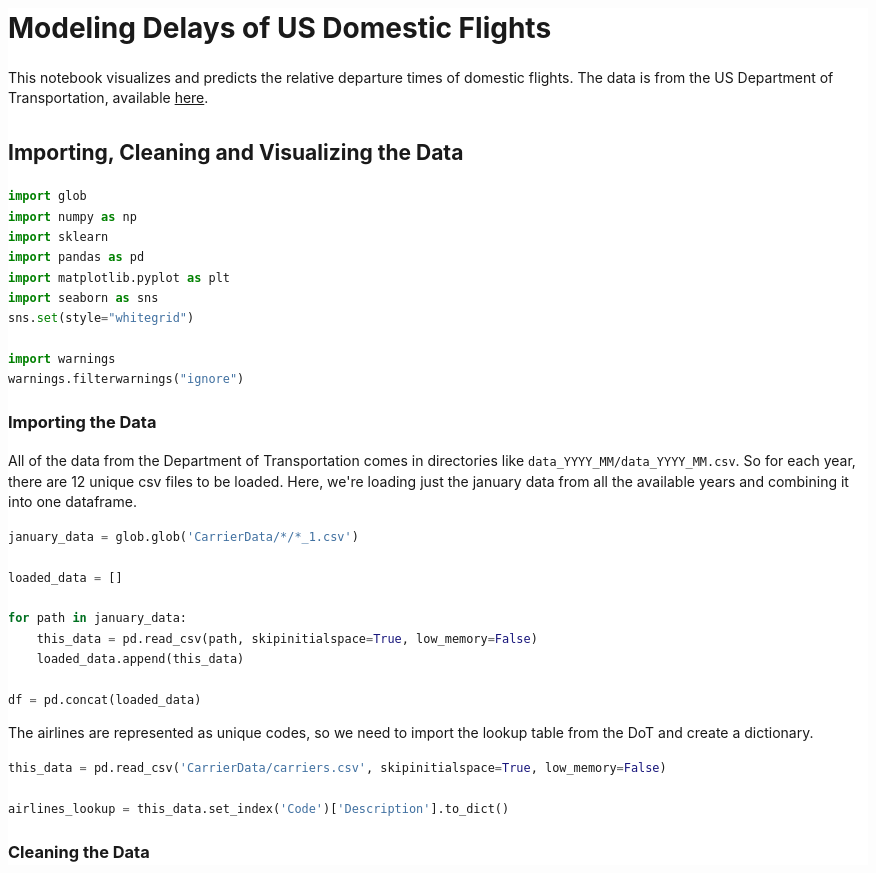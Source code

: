 
# Modeling Delays of US Domestic Flights

This notebook visualizes and predicts the relative departure times of domestic flights. The data is from the US Department of Transportation, available [here](http://www.transtats.bts.gov/DatabaseInfo.asp?DB_ID=120&DB_Name=Airline%20On-Time%20Performance%20Data).

## Importing, Cleaning and Visualizing the Data


```python
import glob
import numpy as np 
import sklearn
import pandas as pd
import matplotlib.pyplot as plt
import seaborn as sns
sns.set(style="whitegrid")

import warnings
warnings.filterwarnings("ignore")
```

### Importing the Data

All of the data from the Department of Transportation comes in directories like `data_YYYY_MM/data_YYYY_MM.csv`. So for each year, there are 12 unique csv files to be loaded. Here, we're loading just the january data from all the available years and combining it into one dataframe.  


```python
january_data = glob.glob('CarrierData/*/*_1.csv')

loaded_data = []

for path in january_data:
    this_data = pd.read_csv(path, skipinitialspace=True, low_memory=False)
    loaded_data.append(this_data)

df = pd.concat(loaded_data)
```

The airlines are represented as unique codes, so we need to import the lookup table from the DoT and create a dictionary.


```python
this_data = pd.read_csv('CarrierData/carriers.csv', skipinitialspace=True, low_memory=False)

airlines_lookup = this_data.set_index('Code')['Description'].to_dict()
```

### Cleaning the Data
